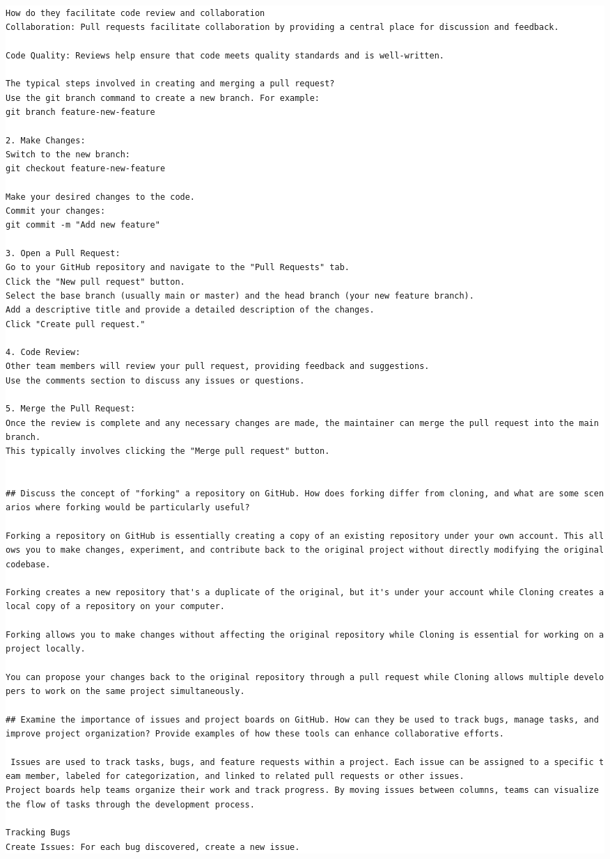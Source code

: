 ```
How do they facilitate code review and collaboration
Collaboration: Pull requests facilitate collaboration by providing a central place for discussion and feedback.

Code Quality: Reviews help ensure that code meets quality standards and is well-written.

The typical steps involved in creating and merging a pull request?
Use the git branch command to create a new branch. For example:
git branch feature-new-feature

2. Make Changes:
Switch to the new branch:
git checkout feature-new-feature

Make your desired changes to the code.
Commit your changes:
git commit -m "Add new feature"

3. Open a Pull Request:
Go to your GitHub repository and navigate to the "Pull Requests" tab.
Click the "New pull request" button.
Select the base branch (usually main or master) and the head branch (your new feature branch).
Add a descriptive title and provide a detailed description of the changes.
Click "Create pull request."

4. Code Review:
Other team members will review your pull request, providing feedback and suggestions.
Use the comments section to discuss any issues or questions.

5. Merge the Pull Request:
Once the review is complete and any necessary changes are made, the maintainer can merge the pull request into the main branch.
This typically involves clicking the "Merge pull request" button.


## Discuss the concept of "forking" a repository on GitHub. How does forking differ from cloning, and what are some scenarios where forking would be particularly useful?

Forking a repository on GitHub is essentially creating a copy of an existing repository under your own account. This allows you to make changes, experiment, and contribute back to the original project without directly modifying the original codebase.

Forking creates a new repository that's a duplicate of the original, but it's under your account while Cloning creates a local copy of a repository on your computer.

Forking allows you to make changes without affecting the original repository while Cloning is essential for working on a project locally.

You can propose your changes back to the original repository through a pull request while Cloning allows multiple developers to work on the same project simultaneously.

## Examine the importance of issues and project boards on GitHub. How can they be used to track bugs, manage tasks, and improve project organization? Provide examples of how these tools can enhance collaborative efforts.

 Issues are used to track tasks, bugs, and feature requests within a project. Each issue can be assigned to a specific team member, labeled for categorization, and linked to related pull requests or other issues.
Project boards help teams organize their work and track progress. By moving issues between columns, teams can visualize the flow of tasks through the development process.

Tracking Bugs
Create Issues: For each bug discovered, create a new issue.
```